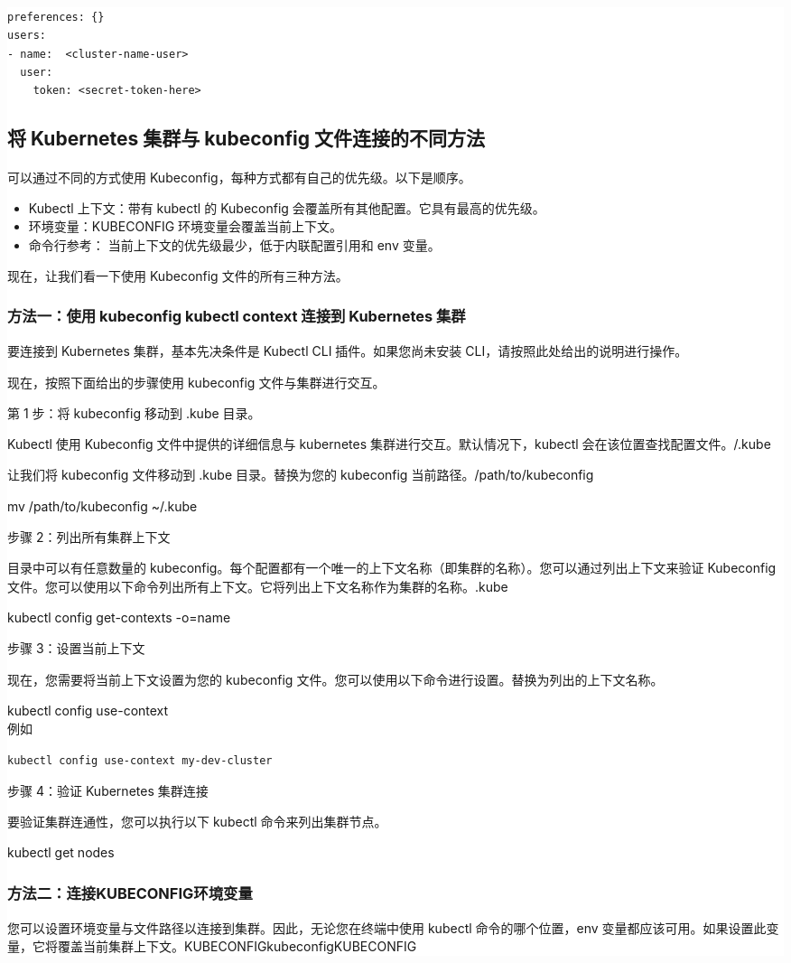 ```
preferences: {}
users:
- name:  <cluster-name-user>
  user:
    token: <secret-token-here>
```

## 将 Kubernetes 集群与 kubeconfig 文件连接的不同方法

可以通过不同的方式使用 Kubeconfig，每种方式都有自己的优先级。以下是顺序。

- Kubectl 上下文：带有 kubectl 的 Kubeconfig 会覆盖所有其他配置。它具有最高的优先级。
- 环境变量：KUBECONFIG 环境变量会覆盖当前上下文。
- 命令行参考： 当前上下文的优先级最少，低于内联配置引用和 env 变量。

现在，让我们看一下使用 Kubeconfig 文件的所有三种方法。

### 方法一：使用 kubeconfig kubectl context 连接到 Kubernetes 集群

要连接到 Kubernetes 集群，基本先决条件是 Kubectl CLI 插件。如果您尚未安装 CLI，请按照此处给出的说明进行操作。

现在，按照下面给出的步骤使用 kubeconfig 文件与集群进行交互。

第 1 步：将 kubeconfig 移动到 .kube 目录。

Kubectl 使用 Kubeconfig 文件中提供的详细信息与 kubernetes 集群进行交互。默认情况下，kubectl 会在该位置查找配置文件。/.kube

让我们将 kubeconfig 文件移动到 .kube 目录。替换为您的 kubeconfig 当前路径。/path/to/kubeconfig

mv /path/to/kubeconfig ~/.kube

步骤 2：列出所有集群上下文

目录中可以有任意数量的 kubeconfig。每个配置都有一个唯一的上下文名称（即集群的名称）。您可以通过列出上下文来验证 Kubeconfig 文件。您可以使用以下命令列出所有上下文。它将列出上下文名称作为集群的名称。.kube

kubectl config get-contexts -o=name

步骤 3：设置当前上下文

现在，您需要将当前上下文设置为您的 kubeconfig 文件。您可以使用以下命令进行设置。替换为列出的上下文名称。<cluster-name>

kubectl config use-context <cluster-name>  
例如
```
kubectl config use-context my-dev-cluster
```

步骤 4：验证 Kubernetes 集群连接

要验证集群连通性，您可以执行以下 kubectl 命令来列出集群节点。

kubectl get nodes

### 方法二：连接KUBECONFIG环境变量

您可以设置环境变量与文件路径以连接到集群。因此，无论您在终端中使用 kubectl 命令的哪个位置，env 变量都应该可用。如果设置此变量，它将覆盖当前集群上下文。KUBECONFIGkubeconfigKUBECONFIG
